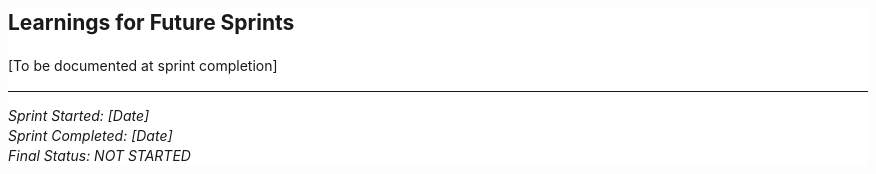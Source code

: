 ## Learnings for Future Sprints

[To be documented at sprint completion]

---

*Sprint Started: [Date]*  
*Sprint Completed: [Date]*  
*Final Status: NOT STARTED* 